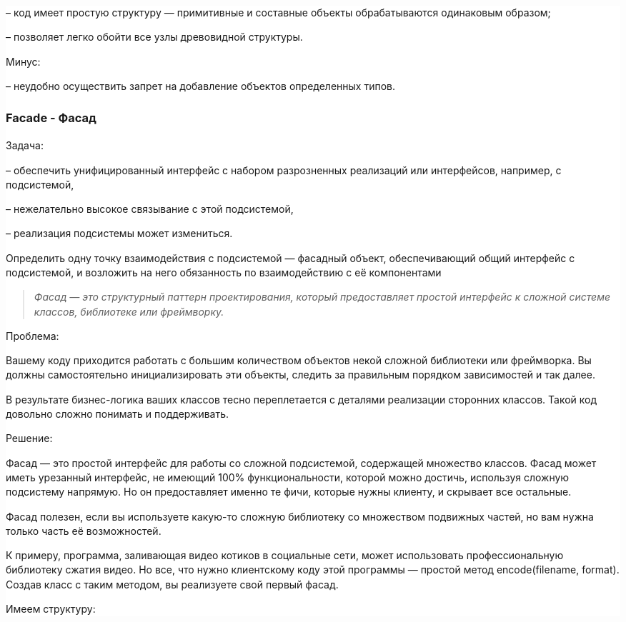 – код имеет простую структуру — примитивные и составные объекты обрабатываются одинаковым образом;

– позволяет легко обойти все узлы древовидной структуры.

Минус:

– неудобно осуществить запрет на добавление объектов определенных типов.

### Facade - Фасад

Задача:

– обеспечить унифицированный интерфейс с набором разрозненных реализаций или интерфейсов, например, с подсистемой, 

– нежелательно высокое связывание с этой подсистемой, 

– реализация подсистемы может измениться.

Определить одну точку взаимодействия с подсистемой 
— фасадный объект, обеспечивающий общий интерфейс с подсистемой, и возложить на него обязанность по взаимодействию с её компонентами

> *Фасад — это структурный паттерн проектирования, который предоставляет простой интерфейс к сложной системе классов, библиотеке или фреймворку.*

Проблема:

Вашему коду приходится работать с большим количеством объектов некой сложной библиотеки или фреймворка. Вы должны самостоятельно инициализировать эти объекты, следить за правильным порядком зависимостей и так далее.

В результате бизнес-логика ваших классов тесно переплетается с деталями реализации сторонних классов. Такой код довольно сложно понимать и поддерживать.

Решение:

Фасад — это простой интерфейс для работы со сложной подсистемой, содержащей множество классов. Фасад может иметь урезанный интерфейс, не имеющий 100% функциональности, которой можно достичь, используя сложную подсистему напрямую. Но он предоставляет именно те фичи, которые нужны клиенту, и скрывает все остальные.

Фасад полезен, если вы используете какую-то сложную библиотеку со множеством подвижных частей, но вам нужна только часть её возможностей.

К примеру, программа, заливающая видео котиков в социальные сети, может использовать профессиональную библиотеку сжатия видео. Но все, что нужно клиентскому коду этой программы — простой метод encode(filename, format). Создав класс с таким методом, вы реализуете свой первый фасад.

Имеем структуру:
